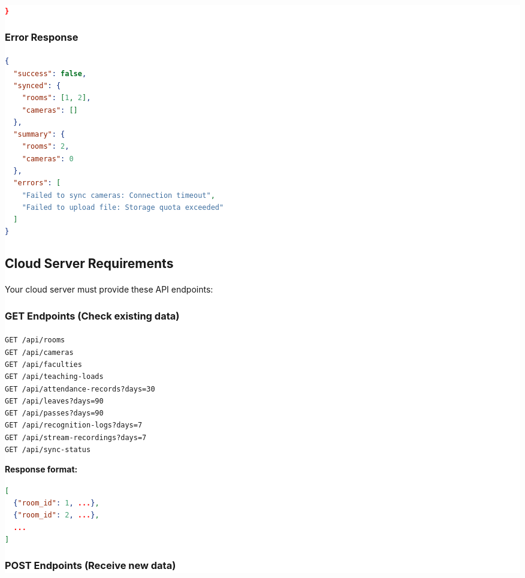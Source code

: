 ```json
}
```

### Error Response

```json
{
  "success": false,
  "synced": {
    "rooms": [1, 2],
    "cameras": []
  },
  "summary": {
    "rooms": 2,
    "cameras": 0
  },
  "errors": [
    "Failed to sync cameras: Connection timeout",
    "Failed to upload file: Storage quota exceeded"
  ]
}
```

## Cloud Server Requirements

Your cloud server must provide these API endpoints:

### GET Endpoints (Check existing data)

```
GET /api/rooms
GET /api/cameras
GET /api/faculties
GET /api/teaching-loads
GET /api/attendance-records?days=30
GET /api/leaves?days=90
GET /api/passes?days=90
GET /api/recognition-logs?days=7
GET /api/stream-recordings?days=7
GET /api/sync-status
```

**Response format:**
```json
[
  {"room_id": 1, ...},
  {"room_id": 2, ...},
  ...
]
```

### POST Endpoints (Receive new data)
